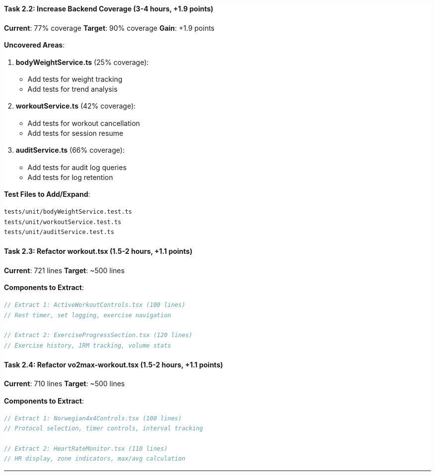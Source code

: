 #### Task 2.2: Increase Backend Coverage (3-4 hours, +1.9 points)

**Current**: 77% coverage
**Target**: 90% coverage
**Gain**: +1.9 points

**Uncovered Areas**:
1. **bodyWeightService.ts** (25% coverage):
   - Add tests for weight tracking
   - Add tests for trend analysis

2. **workoutService.ts** (42% coverage):
   - Add tests for workout cancellation
   - Add tests for session resume

3. **auditService.ts** (66% coverage):
   - Add tests for audit log queries
   - Add tests for log retention

**Test Files to Add/Expand**:
```
tests/unit/bodyWeightService.test.ts
tests/unit/workoutService.test.ts
tests/unit/auditService.test.ts
```

#### Task 2.3: Refactor workout.tsx (1.5-2 hours, +1.1 points)

**Current**: 721 lines
**Target**: ~500 lines

**Components to Extract**:
```typescript
// Extract 1: ActiveWorkoutControls.tsx (100 lines)
// Rest timer, set logging, exercise navigation

// Extract 2: ExerciseProgressSection.tsx (120 lines)
// Exercise history, 1RM tracking, volume stats
```

#### Task 2.4: Refactor vo2max-workout.tsx (1.5-2 hours, +1.1 points)

**Current**: 710 lines
**Target**: ~500 lines

**Components to Extract**:
```typescript
// Extract 1: Norwegian4x4Controls.tsx (100 lines)
// Protocol selection, timer controls, interval tracking

// Extract 2: HeartRateMonitor.tsx (110 lines)
// HR display, zone indicators, max/avg calculation
```

---